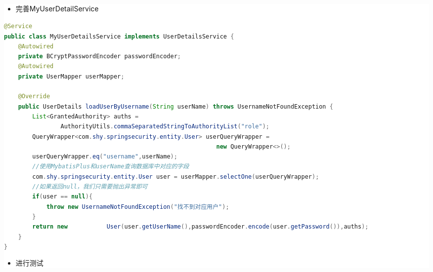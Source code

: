 * 完善MyUserDetailService

```java
@Service
public class MyUserDetailsService implements UserDetailsService {
    @Autowired
    private BCryptPasswordEncoder passwordEncoder;
    @Autowired
    private UserMapper userMapper;

    @Override
    public UserDetails loadUserByUsername(String userName) throws UsernameNotFoundException {
        List<GrantedAuthority> auths =
                AuthorityUtils.commaSeparatedStringToAuthorityList("role");
        QueryWrapper<com.shy.springsecurity.entity.User> userQueryWrapper = 
            												new QueryWrapper<>();
        userQueryWrapper.eq("username",userName);
        //使用MybatisPlus和userName查询数据库中对应的字段
        com.shy.springsecurity.entity.User user = userMapper.selectOne(userQueryWrapper);
        //如果返回null，我们只需要抛出异常即可
        if(user == null){
            throw new UsernameNotFoundException("找不到对应用户");
        }
        return new 		     User(user.getUserName(),passwordEncoder.encode(user.getPassword()),auths);
    }
}
```

* 进行测试